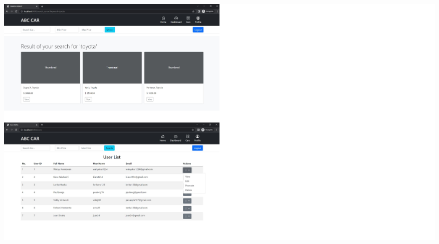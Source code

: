 <img src="img/rs8.JPG" alt="page-search" width="50%"/>
<img src="img/rs9.JPG" alt="page-admin-users" width="50%"/>